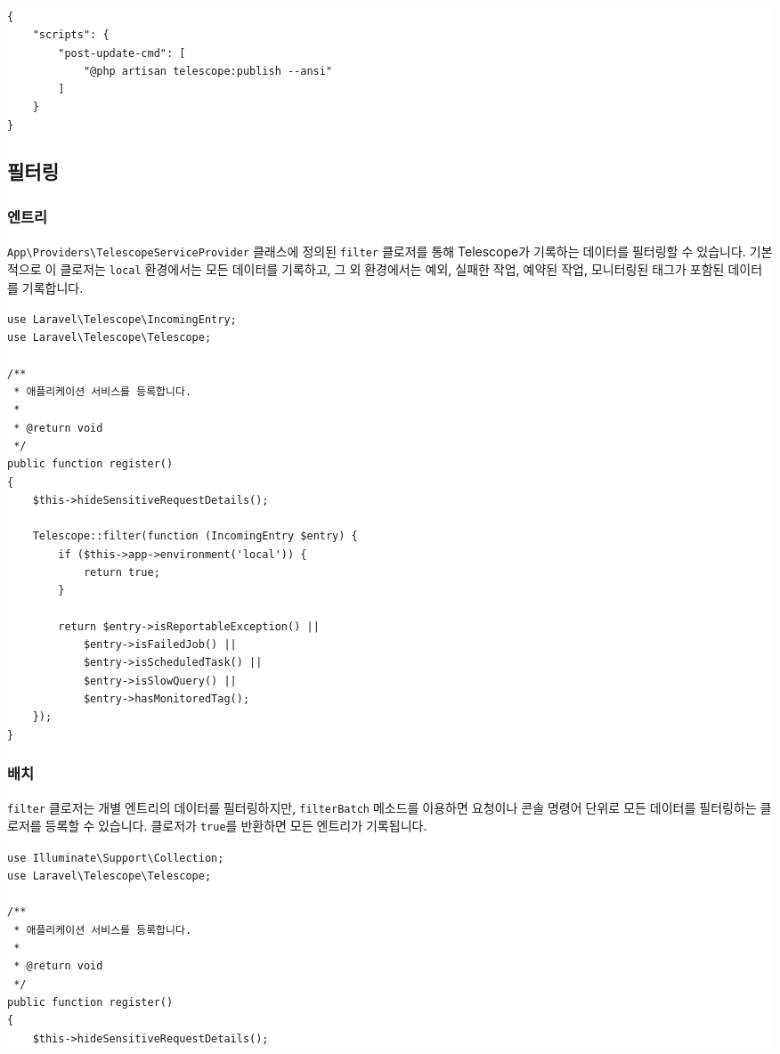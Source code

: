     {
        "scripts": {
            "post-update-cmd": [
                "@php artisan telescope:publish --ansi"
            ]
        }
    }

<a name="filtering"></a>
## 필터링

<a name="filtering-entries"></a>
### 엔트리

`App\Providers\TelescopeServiceProvider` 클래스에 정의된 `filter` 클로저를 통해 Telescope가 기록하는 데이터를 필터링할 수 있습니다. 기본적으로 이 클로저는 `local` 환경에서는 모든 데이터를 기록하고, 그 외 환경에서는 예외, 실패한 작업, 예약된 작업, 모니터링된 태그가 포함된 데이터를 기록합니다.

    use Laravel\Telescope\IncomingEntry;
    use Laravel\Telescope\Telescope;

    /**
     * 애플리케이션 서비스를 등록합니다.
     *
     * @return void
     */
    public function register()
    {
        $this->hideSensitiveRequestDetails();

        Telescope::filter(function (IncomingEntry $entry) {
            if ($this->app->environment('local')) {
                return true;
            }

            return $entry->isReportableException() ||
                $entry->isFailedJob() ||
                $entry->isScheduledTask() ||
                $entry->isSlowQuery() ||
                $entry->hasMonitoredTag();
        });
    }

<a name="filtering-batches"></a>
### 배치

`filter` 클로저는 개별 엔트리의 데이터를 필터링하지만, `filterBatch` 메소드를 이용하면 요청이나 콘솔 명령어 단위로 모든 데이터를 필터링하는 클로저를 등록할 수 있습니다. 클로저가 `true`를 반환하면 모든 엔트리가 기록됩니다.

    use Illuminate\Support\Collection;
    use Laravel\Telescope\Telescope;

    /**
     * 애플리케이션 서비스를 등록합니다.
     *
     * @return void
     */
    public function register()
    {
        $this->hideSensitiveRequestDetails();

